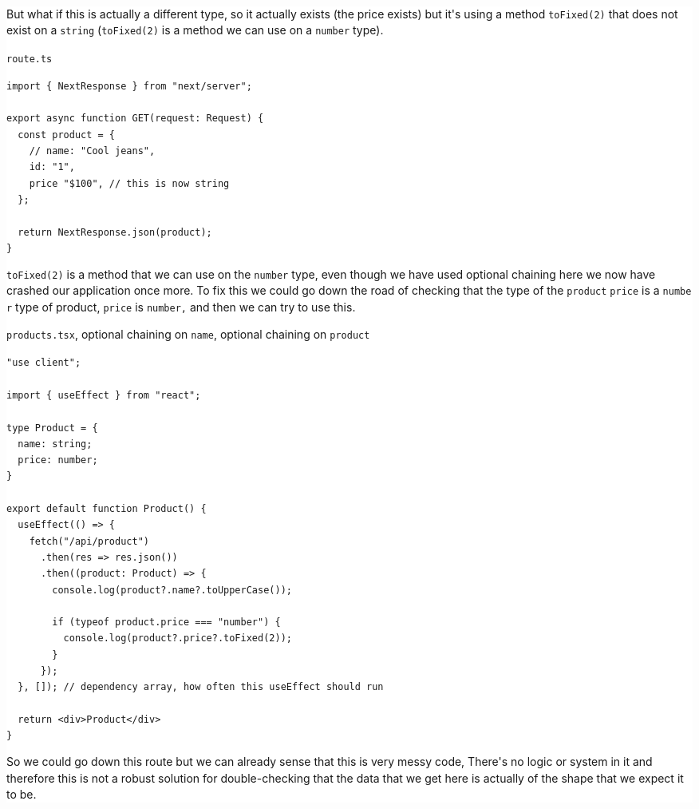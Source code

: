 
But what if this is actually a different type, so it actually exists (the price exists) but it's using a method `toFixed(2)` that does not exist on a `string` (`toFixed(2)` is a method we can use on a `number` type).

`route.ts`
```tsx
import { NextResponse } from "next/server";

export async function GET(request: Request) {
  const product = {
    // name: "Cool jeans",
    id: "1",
    price "$100", // this is now string
  };

  return NextResponse.json(product);
}
```

`toFixed(2)` is a method that we can use on the `number` type, even though we have used optional chaining here we now have crashed our application once more. 
To fix this we could go down the road of checking that the type of the `product` `price` is a `number` type of product, `price` is `number,` and then we can try to use this.

`products.tsx`, optional chaining on `name`, optional chaining on `product`
```tsx
"use client";

import { useEffect } from "react";

type Product = {
  name: string;
  price: number;
}

export default function Product() {
  useEffect(() => {
    fetch("/api/product")
      .then(res => res.json())
      .then((product: Product) => {
        console.log(product?.name?.toUpperCase());

        if (typeof product.price === "number") {
          console.log(product?.price?.toFixed(2));
        }
      });
  }, []); // dependency array, how often this useEffect should run

  return <div>Product</div>
}
```

So we could go down this route but we can already sense that this is very messy code, There's no logic or system in it and therefore this is not a robust solution for double-checking that the data that we get here is actually of the shape that we expect it to be. 
